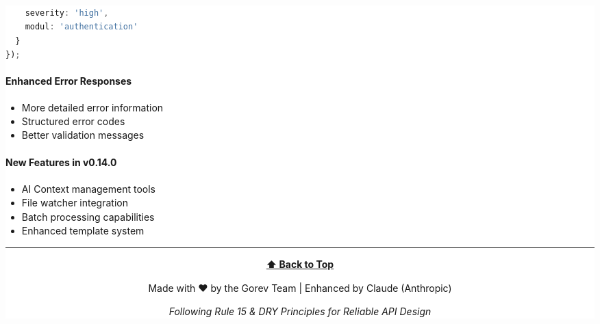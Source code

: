 ```javascript
    severity: 'high',
    modul: 'authentication'
  }
});
```

#### Enhanced Error Responses
- More detailed error information
- Structured error codes
- Better validation messages

#### New Features in v0.14.0
- AI Context management tools
- File watcher integration
- Batch processing capabilities
- Enhanced template system

---

<div align="center">

**[⬆ Back to Top](#-mcp-tools--api-reference---complete-guide)**

Made with ❤️ by the Gorev Team | Enhanced by Claude (Anthropic)

*Following Rule 15 & DRY Principles for Reliable API Design*

</div>